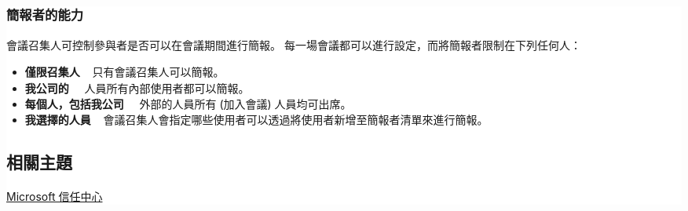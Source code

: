 ### <a name="presenter-capabilities"></a>簡報者的能力
會議召集人可控制參與者是否可以在會議期間進行簡報。 每一場會議都可以進行設定，而將簡報者限制在下列任何人：
- **僅限召集人** &nbsp; &nbsp;只有會議召集人可以簡報。
- **我公司的** &nbsp; &nbsp; 人員所有內部使用者都可以簡報。
- **每個人，包括我公司** &nbsp; &nbsp; 外部的人員所有 (加入會議) 人員均可出席。
- **我選擇的人員** &nbsp; &nbsp;會議召集人會指定哪些使用者可以透過將使用者新增至簡報者清單來進行簡報。

## <a name="related-topics"></a>相關主題
[Microsoft 信任中心](https://microsoft.com/trustcenter)

